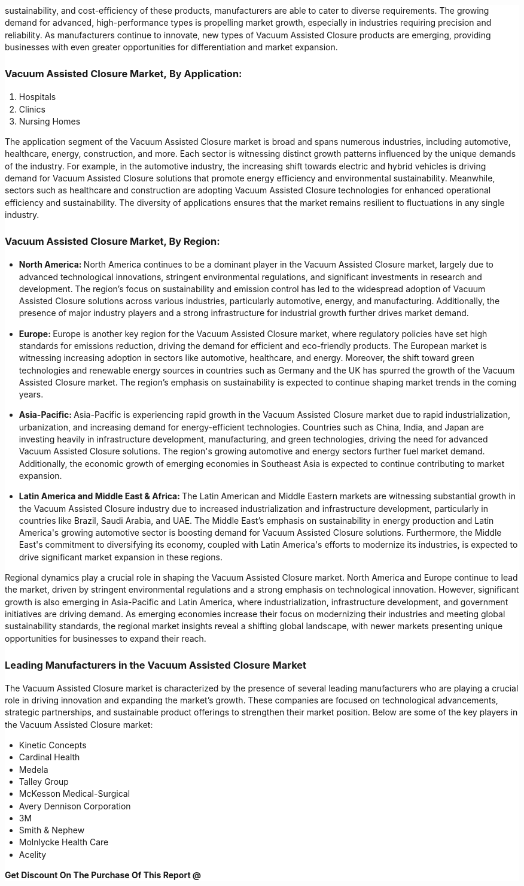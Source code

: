 sustainability, and cost-efficiency of these products, manufacturers are able to cater to diverse requirements. The growing demand for advanced, high-performance types is propelling market growth, especially in industries requiring precision and reliability. As manufacturers continue to innovate, new types of Vacuum Assisted Closure products are emerging, providing businesses with even greater opportunities for differentiation and market expansion.</p><h3>Vacuum Assisted Closure Market,&nbsp;By Application:</h3><ol><li>Hospitals<li> Clinics<li> Nursing Homes</li></ol><p>The application segment of the Vacuum Assisted Closure market is broad and spans numerous industries, including automotive, healthcare, energy, construction, and more. Each sector is witnessing distinct growth patterns influenced by the unique demands of the industry. For example, in the automotive industry, the increasing shift towards electric and hybrid vehicles is driving demand for Vacuum Assisted Closure solutions that promote energy efficiency and environmental sustainability. Meanwhile, sectors such as healthcare and construction are adopting Vacuum Assisted Closure technologies for enhanced operational efficiency and sustainability. The diversity of applications ensures that the market remains resilient to fluctuations in any single industry.</p><h3>Vacuum Assisted Closure Market, By Region:</h3><ul><li><p><strong>North America:&nbsp;</strong>North America continues to be a dominant player in the Vacuum Assisted Closure market, largely due to advanced technological innovations, stringent environmental regulations, and significant investments in research and development. The region&rsquo;s focus on sustainability and emission control has led to the widespread adoption of Vacuum Assisted Closure solutions across various industries, particularly automotive, energy, and manufacturing. Additionally, the presence of major industry players and a strong infrastructure for industrial growth further drives market demand.</p></li><li><p><strong><strong>Europe:&nbsp;</strong></strong>Europe is another key region for the Vacuum Assisted Closure market, where regulatory policies have set high standards for emissions reduction, driving the demand for efficient and eco-friendly products. The European market is witnessing increasing adoption in sectors like automotive, healthcare, and energy. Moreover, the shift toward green technologies and renewable energy sources in countries such as Germany and the UK has spurred the growth of the Vacuum Assisted Closure market. The region&rsquo;s emphasis on sustainability is expected to continue shaping market trends in the coming years.</p></li><li><p><strong><strong>Asia-Pacific:&nbsp;</strong></strong>Asia-Pacific is experiencing rapid growth in the Vacuum Assisted Closure market due to rapid industrialization, urbanization, and increasing demand for energy-efficient technologies. Countries such as China, India, and Japan are investing heavily in infrastructure development, manufacturing, and green technologies, driving the need for advanced Vacuum Assisted Closure solutions. The region's growing automotive and energy sectors further fuel market demand. Additionally, the economic growth of emerging economies in Southeast Asia is expected to continue contributing to market expansion.</p></li><li><p><strong><strong>Latin America and Middle East &amp; Africa:&nbsp;</strong></strong>The Latin American and Middle Eastern markets are witnessing substantial growth in the Vacuum Assisted Closure industry due to increased industrialization and infrastructure development, particularly in countries like Brazil, Saudi Arabia, and UAE. The Middle East&rsquo;s emphasis on sustainability in energy production and Latin America's growing automotive sector is boosting demand for Vacuum Assisted Closure solutions. Furthermore, the Middle East's commitment to diversifying its economy, coupled with Latin America's efforts to modernize its industries, is expected to drive significant market expansion in these regions.</p></li></ul><p>Regional dynamics play a crucial role in shaping the Vacuum Assisted Closure market. North America and Europe continue to lead the market, driven by stringent environmental regulations and a strong emphasis on technological innovation. However, significant growth is also emerging in Asia-Pacific and Latin America, where industrialization, infrastructure development, and government initiatives are driving demand. As emerging economies increase their focus on modernizing their industries and meeting global sustainability standards, the regional market insights reveal a shifting global landscape, with newer markets presenting unique opportunities for businesses to expand their reach.</p><h3><strong>Leading Manufacturers in the Vacuum Assisted Closure Market</strong></h3><p>The Vacuum Assisted Closure market is characterized by the presence of several leading manufacturers who are playing a crucial role in driving innovation and expanding the market&rsquo;s growth. These companies are focused on technological advancements, strategic partnerships, and sustainable product offerings to strengthen their market position. Below are some of the key players in the Vacuum Assisted Closure market:</p></div><div class="article-main__content" data-test-id="publishing-text-block"><ul><li><span class="">Kinetic Concepts<li> Cardinal Health<li> Medela<li> Talley Group<li> McKesson Medical-Surgical<li> Avery Dennison Corporation<li> 3M<li> Smith & Nephew<li> Molnlycke Health Care<li> Acelity</span></li></ul></div><div class="article-main__content" data-test-id="publishing-text-block"><p><span class="font-[700]"><strong>Get Discount On The Purchase Of This Report @</strong>